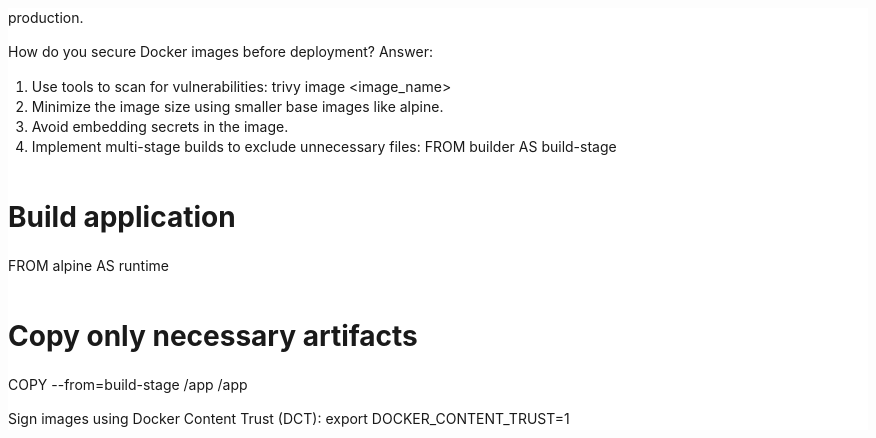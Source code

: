 production.




How do you secure Docker images before deployment?
Answer:
1. Use tools to scan for vulnerabilities:
trivy image <image_name>
2. Minimize the image size using smaller base images like alpine.
3. Avoid embedding secrets in the image.
4. Implement multi-stage builds to exclude unnecessary files:
FROM builder AS build-stage
# Build application
FROM alpine AS runtime
# Copy only necessary artifacts
COPY --from=build-stage /app /app

Sign images using Docker Content Trust (DCT):
export DOCKER_CONTENT_TRUST=1














